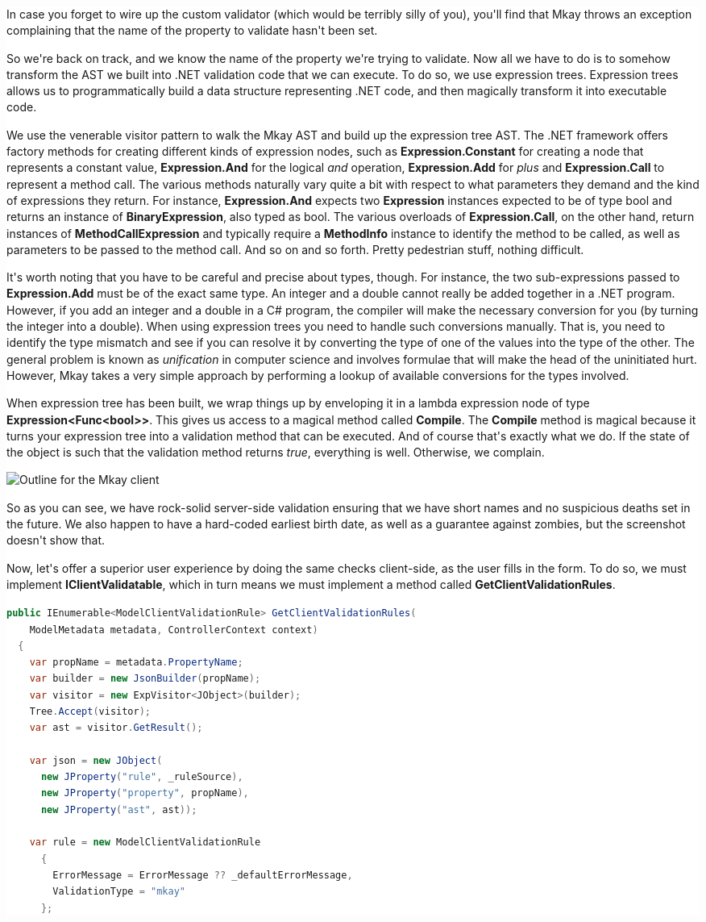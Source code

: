 In case you forget to wire up the custom validator (which would be terribly silly of you), you'll find that Mkay throws an exception complaining that the name of the property to validate hasn't been set.

So we're back on track, and we know the name of the property we're trying to validate. Now all we have to do is to somehow transform the AST we built into .NET validation code that we can execute. To do so, we use expression trees. Expression trees allows us to programmatically build a data structure representing .NET code, and then magically transform it into executable code.

We use the venerable visitor pattern to walk the Mkay AST and build up the expression tree AST. The .NET framework offers factory methods for creating different kinds of expression nodes, such as **Expression.Constant** for creating a node that represents a constant value, **Expression.And** for the logical _and_ operation, **Expression.Add** for _plus_ and **Expression.Call** to represent a method call. The various methods naturally vary quite a bit with respect to what parameters they demand and the kind of expressions they return. For instance, **Expression.And** expects two **Expression** instances expected to be of type bool and returns an instance of **BinaryExpression**, also typed as bool. The various overloads of **Expression.Call**, on the other hand, return instances of **MethodCallExpression** and typically require a **MethodInfo** instance to identify the method to be called, as well as parameters to be passed to the method call. And so on and so forth. Pretty pedestrian stuff, nothing difficult.

It's worth noting that you have to be careful and precise about types, though. For instance, the two sub-expressions passed to **Expression.Add** must be of the exact same type. An integer and a double cannot really be added together in a .NET program. However, if you add an integer and a double in a C# program, the compiler will make the necessary conversion for you (by turning the integer into a double). When using expression trees you need to handle such conversions manually. That is, you need to identify the type mismatch and see if you can resolve it by converting the type of one of the values into the type of the other. The general problem is known as _unification_ in computer science and involves formulae that will make the head of the uninitiated hurt. However, Mkay takes a very simple approach by performing a lookup of available conversions for the types involved.

When expression tree has been built, we wrap things up by enveloping it in a lambda expression node of type **Expression&lt;Func&lt;bool&gt;&gt;**. This gives us access to a magical method called **Compile**. The **Compile** method is magical because it turns your expression tree into a validation method that can be executed. And of course that's exactly what we do. If the state of the object is such that the validation method returns _true_, everything is well. Otherwise, we complain.

![Outline for the Mkay client](/images/mkay-client-outline.png)

So as you can see, we have rock-solid server-side validation ensuring that we have short names and no suspicious deaths set in the future. We also happen to have a hard-coded earliest birth date, as well as a guarantee against zombies, but the screenshot doesn't show that.

Now, let's offer a superior user experience by doing the same checks client-side, as the user fills in the form. To do so, we must implement **IClientValidatable**, which in turn means we must implement a method called **GetClientValidationRules**.

```csharp
public IEnumerable<ModelClientValidationRule> GetClientValidationRules(
    ModelMetadata metadata, ControllerContext context)
  {
    var propName = metadata.PropertyName;
    var builder = new JsonBuilder(propName);
    var visitor = new ExpVisitor<JObject>(builder);
    Tree.Accept(visitor);
    var ast = visitor.GetResult();

    var json = new JObject(
      new JProperty("rule", _ruleSource), 
      new JProperty("property", propName),
      new JProperty("ast", ast));

    var rule = new ModelClientValidationRule
      {
        ErrorMessage = ErrorMessage ?? _defaultErrorMessage, 
        ValidationType = "mkay"
      };
```